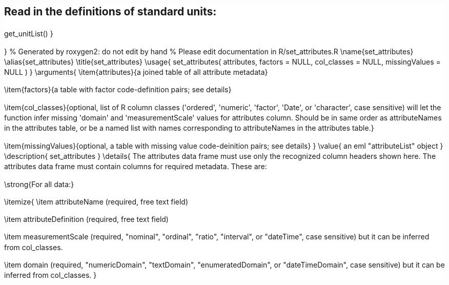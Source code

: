 ## Read in the definitions of standard units:
get_unitList()
}

}
% Generated by roxygen2: do not edit by hand
% Please edit documentation in R/set_attributes.R
\name{set_attributes}
\alias{set_attributes}
\title{set_attributes}
\usage{
set_attributes(
  attributes,
  factors = NULL,
  col_classes = NULL,
  missingValues = NULL
)
}
\arguments{
\item{attributes}{a joined table of all attribute metadata}

\item{factors}{a table with factor code-definition pairs; see details}

\item{col_classes}{optional, list of R column classes ('ordered', 'numeric', 'factor', 'Date', or 'character', case sensitive)
will let the function infer missing 'domain' and 'measurementScale' values for attributes column.
Should be in same order as attributeNames in the attributes table, or be a named list with names corresponding to attributeNames
in the attributes table.}

\item{missingValues}{optional, a table with missing value code-deinition pairs; see details}
}
\value{
an eml "attributeList" object
}
\description{
set_attributes
}
\details{
The attributes data frame must use only the recognized column
headers shown here.  The attributes data frame must contain columns for required metadata.
These are:

\strong{For all data:}

\itemize{
  \item attributeName (required, free text field)

  \item attributeDefinition (required, free text field)

  \item measurementScale (required, "nominal", "ordinal", "ratio", "interval", or "dateTime",
 case sensitive) but it can be inferred from col_classes.
 
  \item domain (required, "numericDomain", "textDomain", "enumeratedDomain", or "dateTimeDomain",
 case sensitive) but it can be inferred from col_classes.
}
